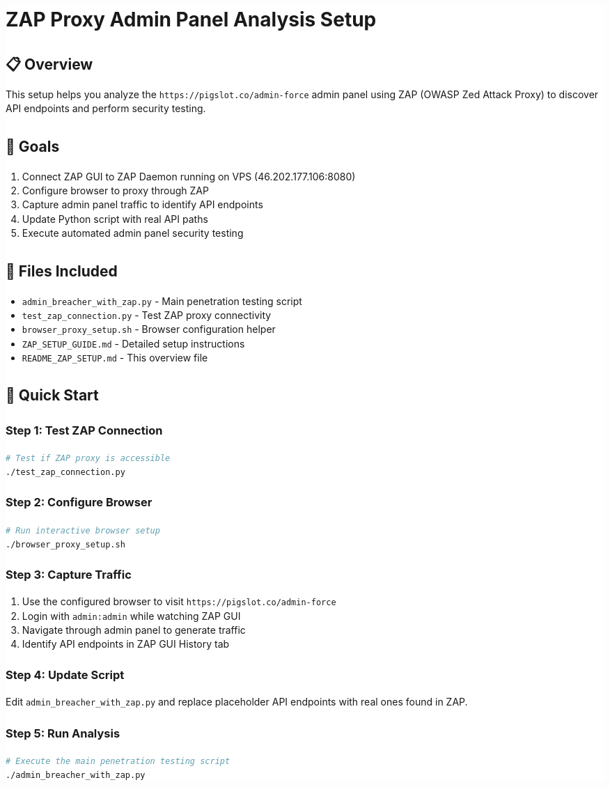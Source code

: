 # ZAP Proxy Admin Panel Analysis Setup

## 📋 Overview
This setup helps you analyze the `https://pigslot.co/admin-force` admin panel using ZAP (OWASP Zed Attack Proxy) to discover API endpoints and perform security testing.

## 🎯 Goals
1. Connect ZAP GUI to ZAP Daemon running on VPS (46.202.177.106:8080)
2. Configure browser to proxy through ZAP
3. Capture admin panel traffic to identify API endpoints
4. Update Python script with real API paths
5. Execute automated admin panel security testing

## 📁 Files Included
- `admin_breacher_with_zap.py` - Main penetration testing script
- `test_zap_connection.py` - Test ZAP proxy connectivity
- `browser_proxy_setup.sh` - Browser configuration helper
- `ZAP_SETUP_GUIDE.md` - Detailed setup instructions
- `README_ZAP_SETUP.md` - This overview file

## 🚀 Quick Start

### Step 1: Test ZAP Connection
```bash
# Test if ZAP proxy is accessible
./test_zap_connection.py
```

### Step 2: Configure Browser
```bash
# Run interactive browser setup
./browser_proxy_setup.sh
```

### Step 3: Capture Traffic
1. Use the configured browser to visit `https://pigslot.co/admin-force`
2. Login with `admin:admin` while watching ZAP GUI
3. Navigate through admin panel to generate traffic
4. Identify API endpoints in ZAP GUI History tab

### Step 4: Update Script
Edit `admin_breacher_with_zap.py` and replace placeholder API endpoints with real ones found in ZAP.

### Step 5: Run Analysis
```bash
# Execute the main penetration testing script
./admin_breacher_with_zap.py
```
